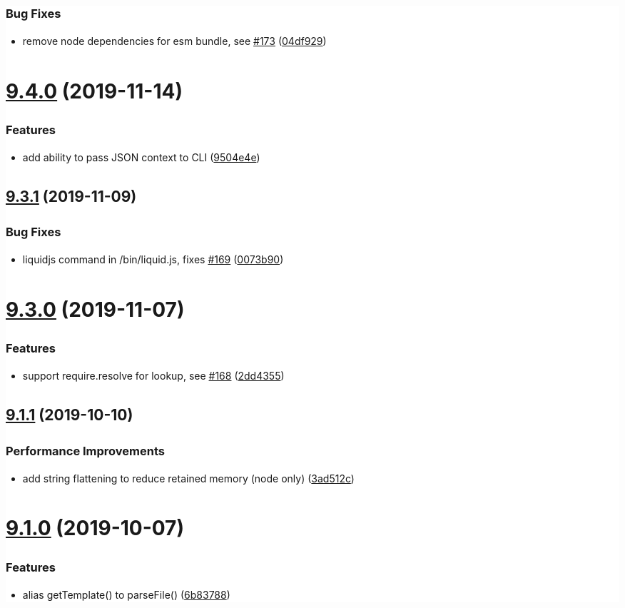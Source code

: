 
### Bug Fixes

* remove node dependencies for esm bundle, see [#173](https://github.com/harttle/liquidjs/issues/173) ([04df929](https://github.com/harttle/liquidjs/commit/04df929))

# [9.4.0](https://github.com/harttle/liquidjs/compare/v9.3.1...v9.4.0) (2019-11-14)


### Features

* add ability to pass JSON context to CLI ([9504e4e](https://github.com/harttle/liquidjs/commit/9504e4e))

## [9.3.1](https://github.com/harttle/liquidjs/compare/v9.3.0...v9.3.1) (2019-11-09)


### Bug Fixes

* liquidjs command in /bin/liquid.js, fixes [#169](https://github.com/harttle/liquidjs/issues/169) ([0073b90](https://github.com/harttle/liquidjs/commit/0073b90))

# [9.3.0](https://github.com/harttle/liquidjs/compare/v9.2.0...v9.3.0) (2019-11-07)


### Features

* support require.resolve for lookup, see [#168](https://github.com/harttle/liquidjs/issues/168) ([2dd4355](https://github.com/harttle/liquidjs/commit/2dd4355))

## [9.1.1](https://github.com/harttle/liquidjs/compare/v9.1.0...v9.1.1) (2019-10-10)


### Performance Improvements

* add string flattening to reduce retained memory (node only) ([3ad512c](https://github.com/harttle/liquidjs/commit/3ad512c))

# [9.1.0](https://github.com/harttle/liquidjs/compare/v9.0.1...v9.1.0) (2019-10-07)


### Features

* alias getTemplate() to parseFile() ([6b83788](https://github.com/harttle/liquidjs/commit/6b83788))

